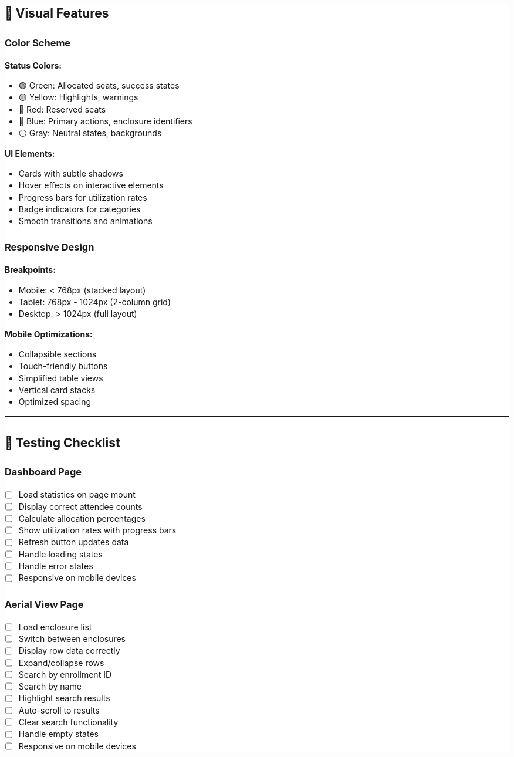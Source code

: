 
## 🎨 Visual Features

### Color Scheme

**Status Colors:**
- 🟢 Green: Allocated seats, success states
- 🟡 Yellow: Highlights, warnings
- 🔴 Red: Reserved seats
- 🔵 Blue: Primary actions, enclosure identifiers
- ⚪ Gray: Neutral states, backgrounds

**UI Elements:**
- Cards with subtle shadows
- Hover effects on interactive elements
- Progress bars for utilization rates
- Badge indicators for categories
- Smooth transitions and animations

### Responsive Design

**Breakpoints:**
- Mobile: < 768px (stacked layout)
- Tablet: 768px - 1024px (2-column grid)
- Desktop: > 1024px (full layout)

**Mobile Optimizations:**
- Collapsible sections
- Touch-friendly buttons
- Simplified table views
- Vertical card stacks
- Optimized spacing

---

## 🚀 Testing Checklist

### Dashboard Page
- [ ] Load statistics on page mount
- [ ] Display correct attendee counts
- [ ] Calculate allocation percentages
- [ ] Show utilization rates with progress bars
- [ ] Refresh button updates data
- [ ] Handle loading states
- [ ] Handle error states
- [ ] Responsive on mobile devices

### Aerial View Page
- [ ] Load enclosure list
- [ ] Switch between enclosures
- [ ] Display row data correctly
- [ ] Expand/collapse rows
- [ ] Search by enrollment ID
- [ ] Search by name
- [ ] Highlight search results
- [ ] Auto-scroll to results
- [ ] Clear search functionality
- [ ] Handle empty states
- [ ] Responsive on mobile devices
